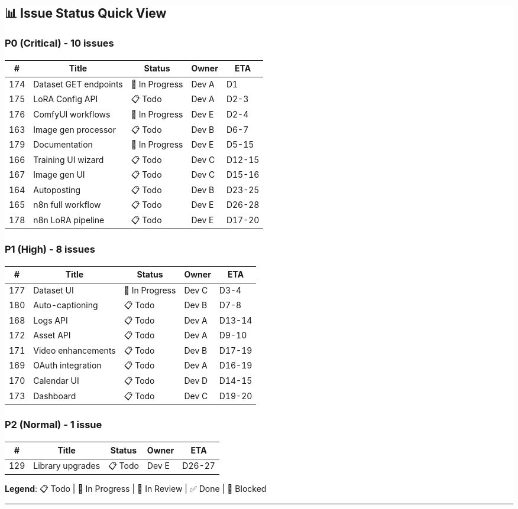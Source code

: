 
## 📊 Issue Status Quick View

### P0 (Critical) - 10 issues

| # | Title | Status | Owner | ETA |
|---|-------|--------|-------|-----|
| 174 | Dataset GET endpoints | 🔨 In Progress | Dev A | D1 |
| 175 | LoRA Config API | 📋 Todo | Dev A | D2-3 |
| 176 | ComfyUI workflows | 🔨 In Progress | Dev E | D2-4 |
| 163 | Image gen processor | 📋 Todo | Dev B | D6-7 |
| 179 | Documentation | 🔨 In Progress | Dev E | D5-15 |
| 166 | Training UI wizard | 📋 Todo | Dev C | D12-15 |
| 167 | Image gen UI | 📋 Todo | Dev C | D15-16 |
| 164 | Autoposting | 📋 Todo | Dev B | D23-25 |
| 165 | n8n full workflow | 📋 Todo | Dev E | D26-28 |
| 178 | n8n LoRA pipeline | 📋 Todo | Dev E | D17-20 |

### P1 (High) - 8 issues

| # | Title | Status | Owner | ETA |
|---|-------|--------|-------|-----|
| 177 | Dataset UI | 🔨 In Progress | Dev C | D3-4 |
| 180 | Auto-captioning | 📋 Todo | Dev B | D7-8 |
| 168 | Logs API | 📋 Todo | Dev A | D13-14 |
| 172 | Asset API | 📋 Todo | Dev A | D9-10 |
| 171 | Video enhancements | 📋 Todo | Dev B | D17-19 |
| 169 | OAuth integration | 📋 Todo | Dev A | D16-19 |
| 170 | Calendar UI | 📋 Todo | Dev D | D14-15 |
| 173 | Dashboard | 📋 Todo | Dev C | D19-20 |

### P2 (Normal) - 1 issue

| # | Title | Status | Owner | ETA |
|---|-------|--------|-------|-----|
| 129 | Library upgrades | 📋 Todo | Dev E | D26-27 |

**Legend**: 📋 Todo | 🔨 In Progress | 👀 In Review | ✅ Done | 🚫 Blocked

---